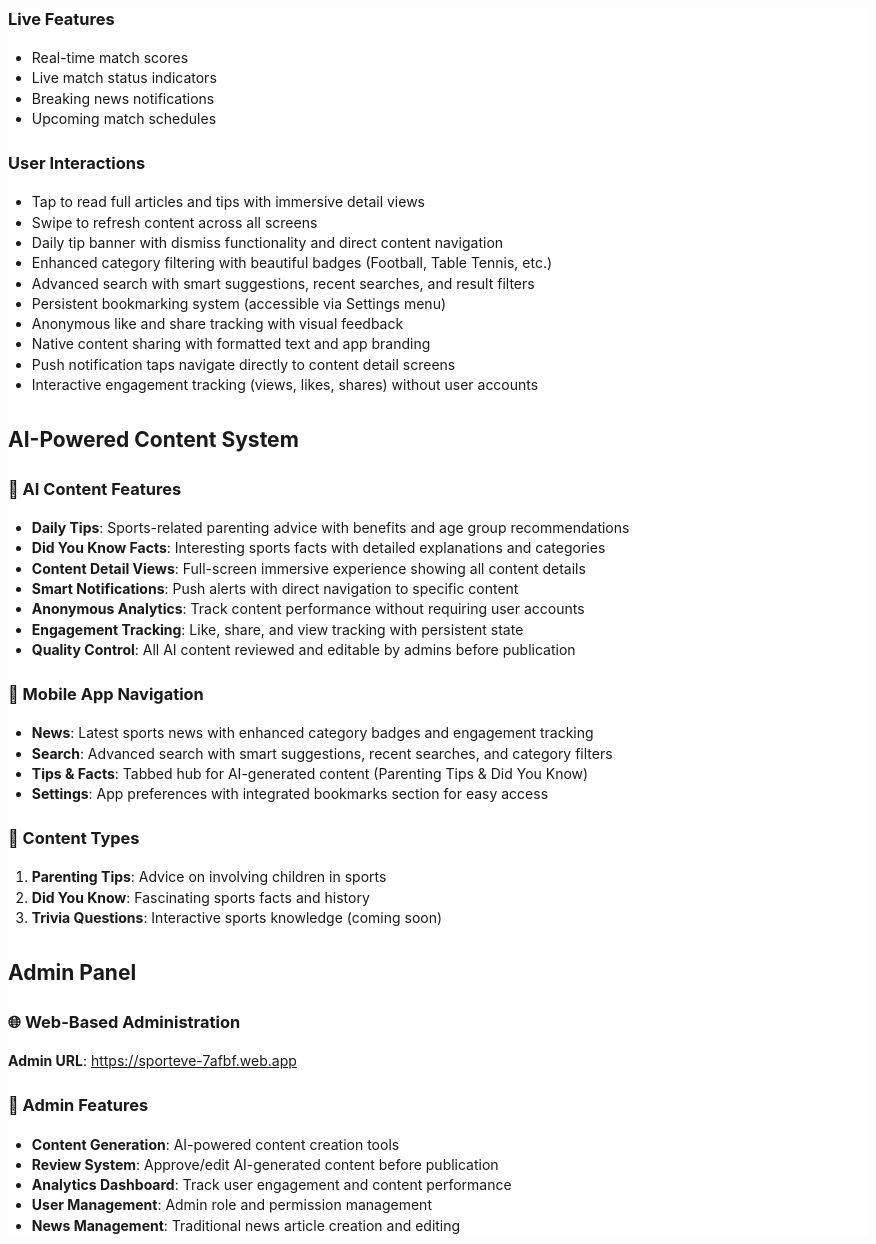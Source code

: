 ### Live Features
- Real-time match scores
- Live match status indicators
- Breaking news notifications
- Upcoming match schedules

### User Interactions
- Tap to read full articles and tips with immersive detail views
- Swipe to refresh content across all screens
- Daily tip banner with dismiss functionality and direct content navigation
- Enhanced category filtering with beautiful badges (Football, Table Tennis, etc.)
- Advanced search with smart suggestions, recent searches, and result filters
- Persistent bookmarking system (accessible via Settings menu)
- Anonymous like and share tracking with visual feedback
- Native content sharing with formatted text and app branding
- Push notification taps navigate directly to content detail screens
- Interactive engagement tracking (views, likes, shares) without user accounts

## AI-Powered Content System

### 🤖 AI Content Features
- **Daily Tips**: Sports-related parenting advice with benefits and age group recommendations
- **Did You Know Facts**: Interesting sports facts with detailed explanations and categories
- **Content Detail Views**: Full-screen immersive experience showing all content details
- **Smart Notifications**: Push alerts with direct navigation to specific content
- **Anonymous Analytics**: Track content performance without requiring user accounts
- **Engagement Tracking**: Like, share, and view tracking with persistent state
- **Quality Control**: All AI content reviewed and editable by admins before publication

### 📱 Mobile App Navigation
- **News**: Latest sports news with enhanced category badges and engagement tracking
- **Search**: Advanced search with smart suggestions, recent searches, and category filters
- **Tips & Facts**: Tabbed hub for AI-generated content (Parenting Tips & Did You Know)
- **Settings**: App preferences with integrated bookmarks section for easy access

### 🎯 Content Types
1. **Parenting Tips**: Advice on involving children in sports
2. **Did You Know**: Fascinating sports facts and history
3. **Trivia Questions**: Interactive sports knowledge (coming soon)

## Admin Panel

### 🌐 Web-Based Administration
**Admin URL**: https://sporteve-7afbf.web.app

### 👥 Admin Features
- **Content Generation**: AI-powered content creation tools
- **Review System**: Approve/edit AI-generated content before publication
- **Analytics Dashboard**: Track user engagement and content performance
- **User Management**: Admin role and permission management
- **News Management**: Traditional news article creation and editing
